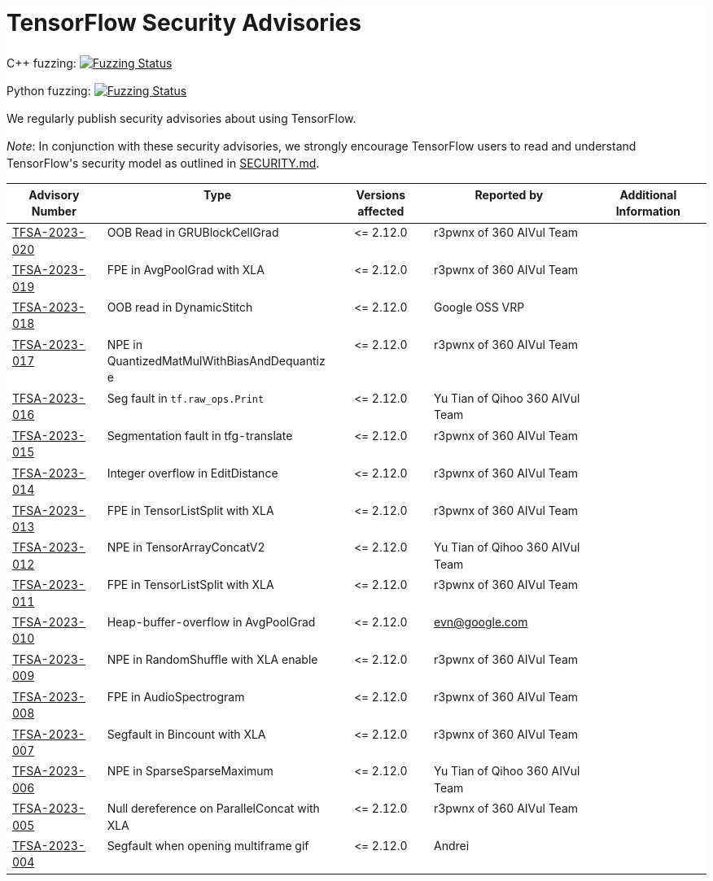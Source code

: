 # TensorFlow Security Advisories

C++ fuzzing: [![Fuzzing Status](https://oss-fuzz-build-logs.storage.googleapis.com/badges/machina.svg)](https://bugs.chromium.org/p/oss-fuzz/issues/list?sort=-opened&can=1&q=proj:machina)

Python fuzzing: [![Fuzzing Status](https://oss-fuzz-build-logs.storage.googleapis.com/badges/machina-py.svg)](https://bugs.chromium.org/p/oss-fuzz/issues/list?sort=-opened&can=1&q=proj:machina-py)

We regularly publish security advisories about using TensorFlow.

*Note*: In conjunction with these security advisories, we strongly encourage
TensorFlow users to read and understand TensorFlow's security model as outlined
in
[SECURITY.md](https://github.com/machina/machina/blob/master/SECURITY.md).

| Advisory Number                                                                                                     | Type                                                                               | Versions affected   | Reported by                                                                        | Additional Information
| ------------------------------------------------------------------------------------------------------------------- | ---------------------------------------------------------------------------------- | :-----------------: | ---------------------------------------------------------------------------------- | --------------------------------------------------------------
| [TFSA-2023-020](https://github.com/machina/machina/blob/master/machina/security/advisory/tfsa-2023-020.md) | OOB Read in GRUBlockCellGrad              | <= 2.12.0           |        r3pwnx of 360 AIVul Team                                      |
| [TFSA-2023-019](https://github.com/machina/machina/blob/master/machina/security/advisory/tfsa-2023-019.md) | FPE in AvgPoolGrad with XLA              | <= 2.12.0           |        r3pwnx of 360 AIVul Team                                      |
| [TFSA-2023-018](https://github.com/machina/machina/blob/master/machina/security/advisory/tfsa-2023-018.md) | OOB read in DynamicStitch              | <= 2.12.0           |        Google OSS VRP                                      |
| [TFSA-2023-017](https://github.com/machina/machina/blob/master/machina/security/advisory/tfsa-2023-017.md) | NPE in QuantizedMatMulWithBiasAndDequantize              | <= 2.12.0           |        r3pwnx of 360 AIVul Team                                      |
| [TFSA-2023-016](https://github.com/machina/machina/blob/master/machina/security/advisory/tfsa-2023-016.md) | Seg fault in `tf.raw_ops.Print`              | <= 2.12.0           |        Yu Tian of Qihoo 360 AIVul Team                                      |
| [TFSA-2023-015](https://github.com/machina/machina/blob/master/machina/security/advisory/tfsa-2023-015.md) | Segmentation fault in tfg-translate              | <= 2.12.0           |        r3pwnx of 360 AIVul Team                                      |
| [TFSA-2023-014](https://github.com/machina/machina/blob/master/machina/security/advisory/tfsa-2023-014.md) | Integer overflow in EditDistance             | <= 2.12.0           |        r3pwnx of 360 AIVul Team                                      |
| [TFSA-2023-013](https://github.com/machina/machina/blob/master/machina/security/advisory/tfsa-2023-013.md) | FPE in TensorListSplit with XLA             | <= 2.12.0           |        r3pwnx of 360 AIVul Team                                      |
| [TFSA-2023-012](https://github.com/machina/machina/blob/master/machina/security/advisory/tfsa-2023-012.md) | NPE in TensorArrayConcatV2            | <= 2.12.0           |        Yu Tian of Qihoo 360 AIVul Team                                      |
| [TFSA-2023-011](https://github.com/machina/machina/blob/master/machina/security/advisory/tfsa-2023-011.md) | FPE in TensorListSplit with XLA            | <= 2.12.0           |        r3pwnx of 360 AIVul Team                                      |
| [TFSA-2023-010](https://github.com/machina/machina/blob/master/machina/security/advisory/tfsa-2023-010.md) | Heap-buffer-overflow in AvgPoolGrad           | <= 2.12.0           |         evn@google.com                                                     |
| [TFSA-2023-009](https://github.com/machina/machina/blob/master/machina/security/advisory/tfsa-2023-009.md) | NPE in RandomShuffle with XLA enable         | <= 2.12.0           |         r3pwnx of 360 AIVul Team                                                     |
| [TFSA-2023-008](https://github.com/machina/machina/blob/master/machina/security/advisory/tfsa-2023-008.md) | FPE in AudioSpectrogram         | <= 2.12.0           |         r3pwnx of 360 AIVul Team                                                     |
| [TFSA-2023-007](https://github.com/machina/machina/blob/master/machina/security/advisory/tfsa-2023-007.md) | Segfault in Bincount with XLA        | <= 2.12.0           |         r3pwnx of 360 AIVul Team                                                     |
| [TFSA-2023-006](https://github.com/machina/machina/blob/master/machina/security/advisory/tfsa-2023-006.md) | NPE in SparseSparseMaximum        | <= 2.12.0           |         Yu Tian of Qihoo 360 AIVul Team                                                     |
| [TFSA-2023-005](https://github.com/machina/machina/blob/master/machina/security/advisory/tfsa-2023-005.md) | Null dereference on ParallelConcat with XLA        | <= 2.12.0           |         r3pwnx of 360 AIVul Team                                                     |
| [TFSA-2023-004](https://github.com/machina/machina/blob/master/machina/security/advisory/tfsa-2023-004.md) | Segfault when opening multiframe gif        | <= 2.12.0           |         Andrei                                                     |